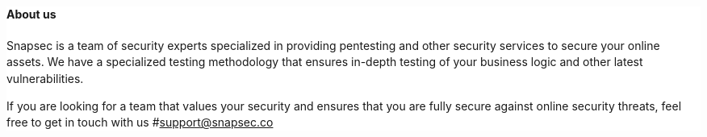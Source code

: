 





#### About us

Snapsec is a team of security experts specialized in providing pentesting and other security services to secure your online assets. We have a specialized testing methodology that ensures in-depth testing of your business logic and other latest vulnerabilities. 

 If you are looking for a team that values your security and ensures that you are fully secure against online security threats, feel free to get in touch with us #[support@snapsec.co](mailto:support@snapsec.co)
 
 
